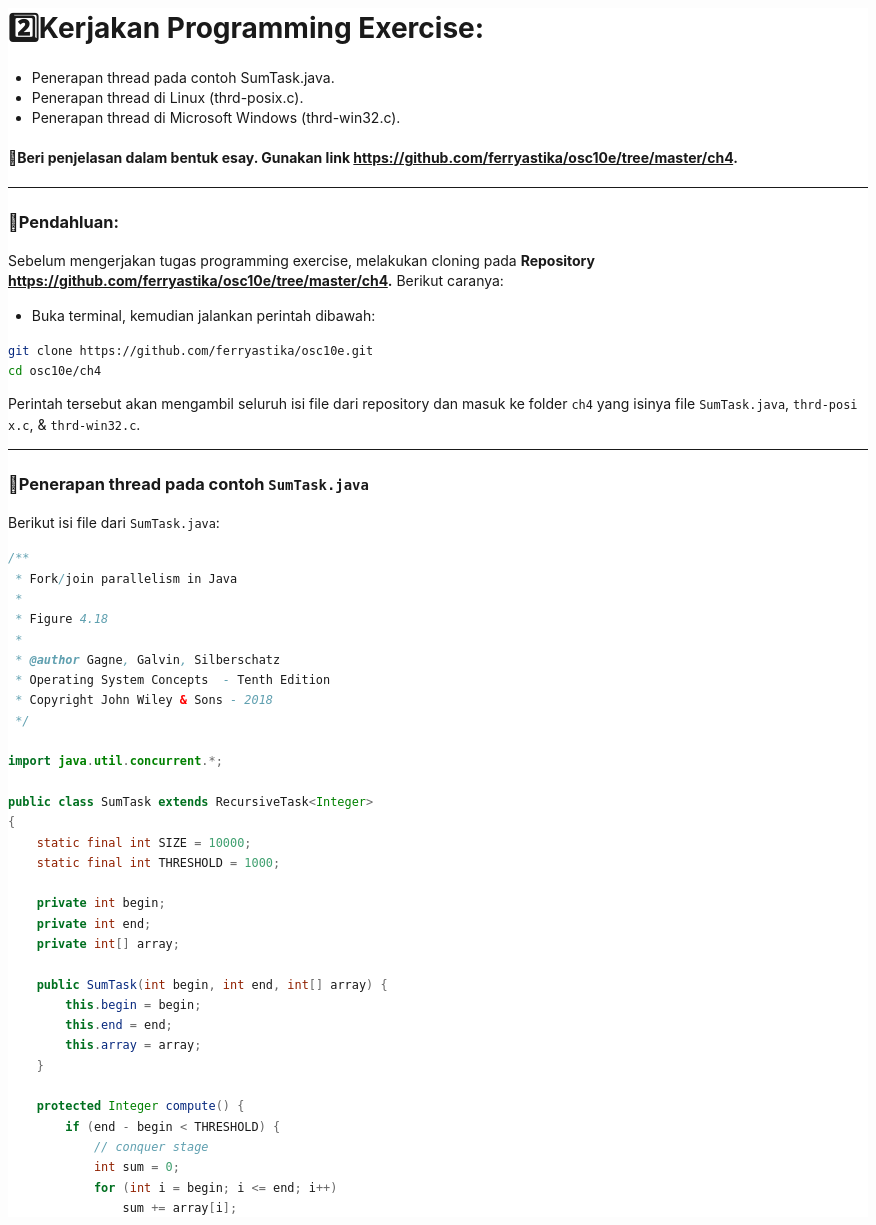 # 2️⃣Kerjakan Programming Exercise:

-	Penerapan thread pada contoh SumTask.java.
-	Penerapan thread di Linux (thrd-posix.c).
-	Penerapan thread di Microsoft Windows (thrd-win32.c).

#### 📍Beri penjelasan dalam bentuk **esay**. Gunakan link https://github.com/ferryastika/osc10e/tree/master/ch4.

---

### 📌Pendahluan:

Sebelum mengerjakan tugas programming exercise, melakukan cloning pada **Repository https://github.com/ferryastika/osc10e/tree/master/ch4.** Berikut caranya:

- Buka terminal, kemudian jalankan perintah dibawah:

```bash
git clone https://github.com/ferryastika/osc10e.git
cd osc10e/ch4
```

Perintah tersebut akan mengambil seluruh isi file dari repository dan masuk ke folder `ch4` yang isinya file `SumTask.java`, `thrd-posix.c`, & `thrd-win32.c`.

---

### 📌Penerapan thread pada contoh `SumTask.java`

Berikut isi file dari `SumTask.java`:

```java
/**
 * Fork/join parallelism in Java
 *
 * Figure 4.18
 *
 * @author Gagne, Galvin, Silberschatz
 * Operating System Concepts  - Tenth Edition
 * Copyright John Wiley & Sons - 2018
 */

import java.util.concurrent.*;

public class SumTask extends RecursiveTask<Integer>
{
    static final int SIZE = 10000;
    static final int THRESHOLD = 1000;

    private int begin;
    private int end;
    private int[] array;

    public SumTask(int begin, int end, int[] array) {
        this.begin = begin;
        this.end = end;
        this.array = array;
    }

    protected Integer compute() {
        if (end - begin < THRESHOLD) {
            // conquer stage
            int sum = 0;
            for (int i = begin; i <= end; i++)
                sum += array[i];
```